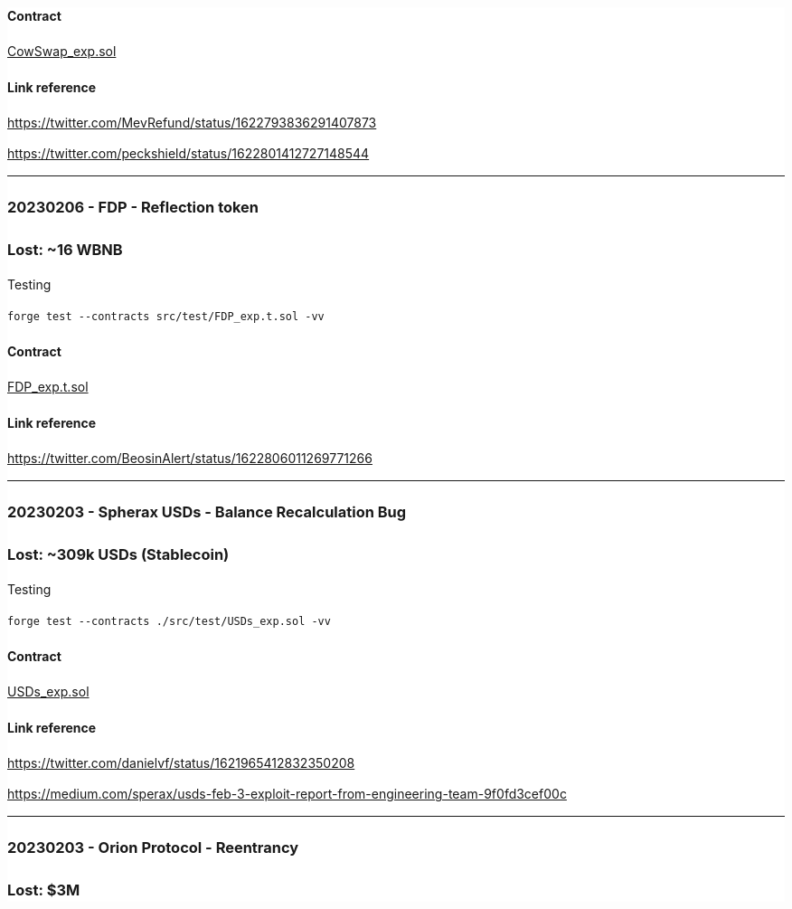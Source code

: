 #### Contract

[CowSwap_exp.sol](../../src/test/CowSwap_exp.sol)

#### Link reference

https://twitter.com/MevRefund/status/1622793836291407873

https://twitter.com/peckshield/status/1622801412727148544

---

### 20230206 - FDP - Reflection token

### Lost: ~16 WBNB

Testing

```
forge test --contracts src/test/FDP_exp.t.sol -vv
```

#### Contract

[FDP_exp.t.sol](../../src/test/FDP_exp.t.sol)

#### Link reference

https://twitter.com/BeosinAlert/status/1622806011269771266

---

### 20230203 - Spherax USDs - Balance Recalculation Bug

### Lost: ~309k USDs (Stablecoin)

Testing

```
forge test --contracts ./src/test/USDs_exp.sol -vv
```

#### Contract

[USDs_exp.sol](../../src/test/USDs_exp.sol)

#### Link reference

https://twitter.com/danielvf/status/1621965412832350208

https://medium.com/sperax/usds-feb-3-exploit-report-from-engineering-team-9f0fd3cef00c

---

### 20230203 - Orion Protocol - Reentrancy

### Lost: $3M
